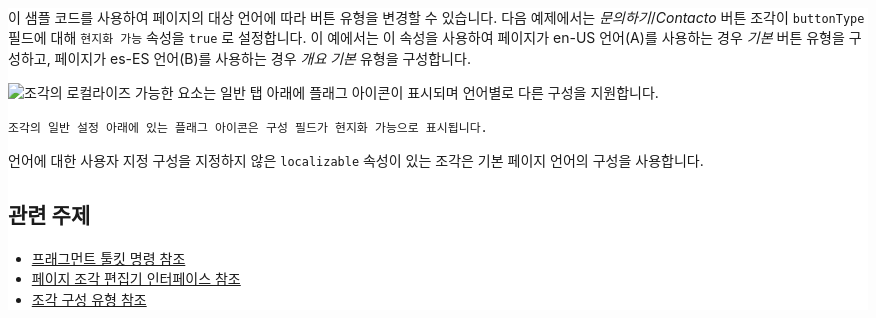 이 샘플 코드를 사용하여 페이지의 대상 언어에 따라 버튼 유형을 변경할 수 있습니다. 다음 예제에서는 _문의하기_/_Contacto_ 버튼 조각이 `buttonType` 필드에 대해 `현지화 가능` 속성을 `true` 로 설정합니다. 이 예에서는 이 속성을 사용하여 페이지가 en-US 언어(A)를 사용하는 경우 _기본_ 버튼 유형을 구성하고, 페이지가 es-ES 언어(B)를 사용하는 경우 _개요 기본_ 유형을 구성합니다.

![조각의 로컬라이즈 가능한 요소는 일반 탭 아래에 플래그 아이콘이 표시되며 언어별로 다른 구성을 지원합니다.](./fragment-specific-tags-reference/images/04.png)

```{tip}
조각의 일반 설정 아래에 있는 플래그 아이콘은 구성 필드가 현지화 가능으로 표시됩니다. 
```

언어에 대한 사용자 지정 구성을 지정하지 않은 `localizable` 속성이 있는 조각은 기본 페이지 언어의 구성을 사용합니다.

## 관련 주제

- [프래그먼트 툴킷 명령 참조](./fragments-toolkit-command-reference.md)
- [페이지 조각 편집기 인터페이스 참조](./page-fragment-editor-interface-reference.md)
- [조각 구성 유형 참조](./fragment-configuration-types-reference.md)

